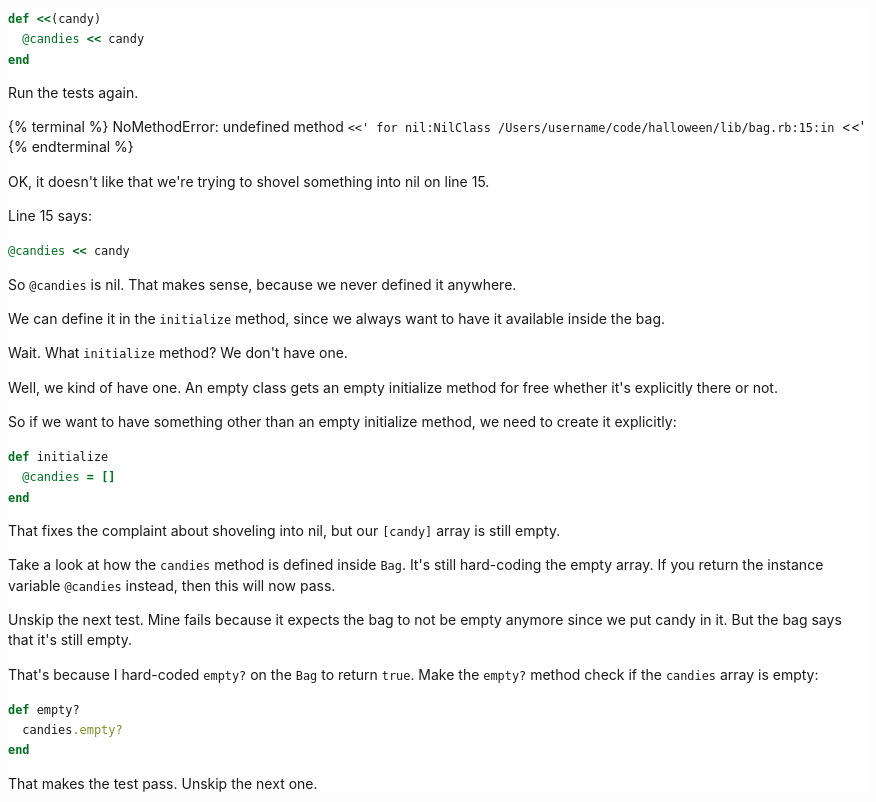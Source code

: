 ```ruby
def <<(candy)
  @candies << candy
end
```

Run the tests again.

{% terminal %}
NoMethodError: undefined method `<<' for nil:NilClass
    /Users/username/code/halloween/lib/bag.rb:15:in `<<'
{% endterminal %}

OK, it doesn't like that we're trying to shovel something into nil on line 15.

Line 15 says:

```ruby
@candies << candy
```

So `@candies` is nil. That makes sense, because we never defined it anywhere.

We can define it in the `initialize` method, since we always want to have it
available inside the bag.

Wait. What `initialize` method? We don't have one.

Well, we kind of have one. An empty class gets an empty initialize
method for free whether it's explicitly there or not.

So if we want to have something other than an empty initialize method,
we need to create it explicitly:

```ruby
def initialize
  @candies = []
end
```

That fixes the complaint about shoveling into nil, but our `[candy]` array is
still empty.

Take a look at how the `candies` method is defined inside `Bag`. It's still
hard-coding the empty array. If you return the instance variable `@candies`
instead, then this will now pass.

Unskip the next test. Mine fails because it expects the bag to not be empty
anymore since we put candy in it. But the bag says that it's still empty.

That's because I hard-coded `empty?` on the `Bag` to return `true`. Make the
`empty?` method check if the `candies` array is empty:

```ruby
def empty?
  candies.empty?
end
```

That makes the test pass. Unskip the next one.
